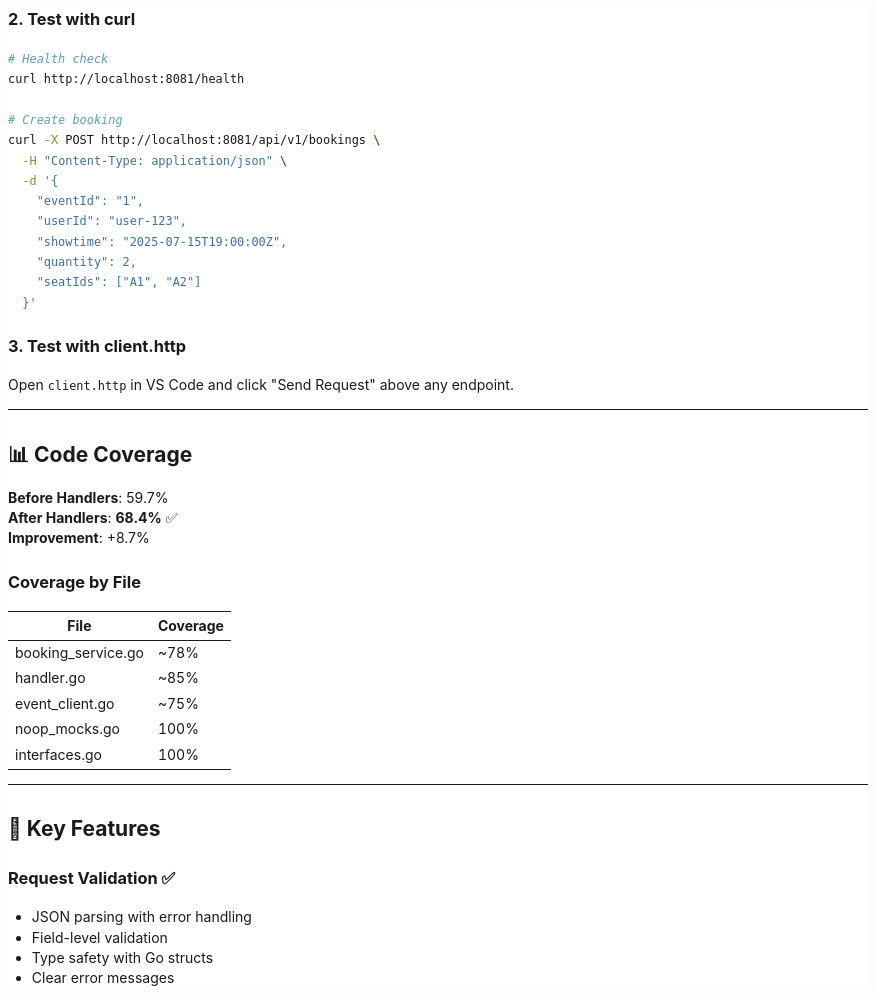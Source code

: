 ### **2. Test with curl**

```bash
# Health check
curl http://localhost:8081/health

# Create booking
curl -X POST http://localhost:8081/api/v1/bookings \
  -H "Content-Type: application/json" \
  -d '{
    "eventId": "1",
    "userId": "user-123",
    "showtime": "2025-07-15T19:00:00Z",
    "quantity": 2,
    "seatIds": ["A1", "A2"]
  }'
```

### **3. Test with client.http**

Open `client.http` in VS Code and click "Send Request" above any endpoint.

---

## 📊 Code Coverage

**Before Handlers**: 59.7%  
**After Handlers**: **68.4%** ✅  
**Improvement**: +8.7%

### **Coverage by File**

| File | Coverage |
|------|----------|
| booking_service.go | ~78% |
| handler.go | ~85% |
| event_client.go | ~75% |
| noop_mocks.go | 100% |
| interfaces.go | 100% |

---

## 🎯 Key Features

### **Request Validation** ✅
- JSON parsing with error handling
- Field-level validation
- Type safety with Go structs
- Clear error messages
